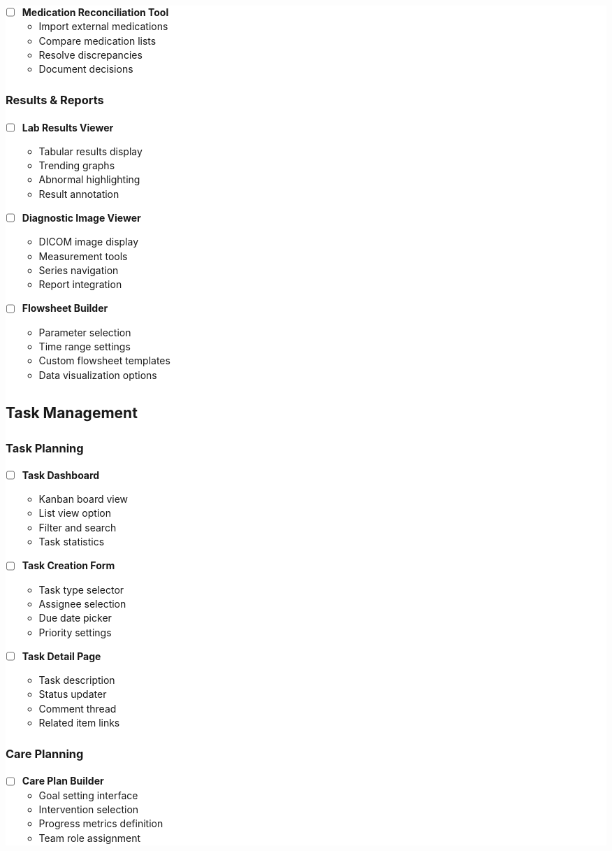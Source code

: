 - [ ] **Medication Reconciliation Tool**
  - Import external medications
  - Compare medication lists
  - Resolve discrepancies
  - Document decisions

### Results & Reports
- [ ] **Lab Results Viewer**
  - Tabular results display
  - Trending graphs
  - Abnormal highlighting
  - Result annotation

- [ ] **Diagnostic Image Viewer**
  - DICOM image display
  - Measurement tools
  - Series navigation
  - Report integration

- [ ] **Flowsheet Builder**
  - Parameter selection
  - Time range settings
  - Custom flowsheet templates
  - Data visualization options

## Task Management

### Task Planning
- [ ] **Task Dashboard**
  - Kanban board view
  - List view option
  - Filter and search
  - Task statistics

- [ ] **Task Creation Form**
  - Task type selector
  - Assignee selection
  - Due date picker
  - Priority settings

- [ ] **Task Detail Page**
  - Task description
  - Status updater
  - Comment thread
  - Related item links

### Care Planning
- [ ] **Care Plan Builder**
  - Goal setting interface
  - Intervention selection
  - Progress metrics definition
  - Team role assignment
